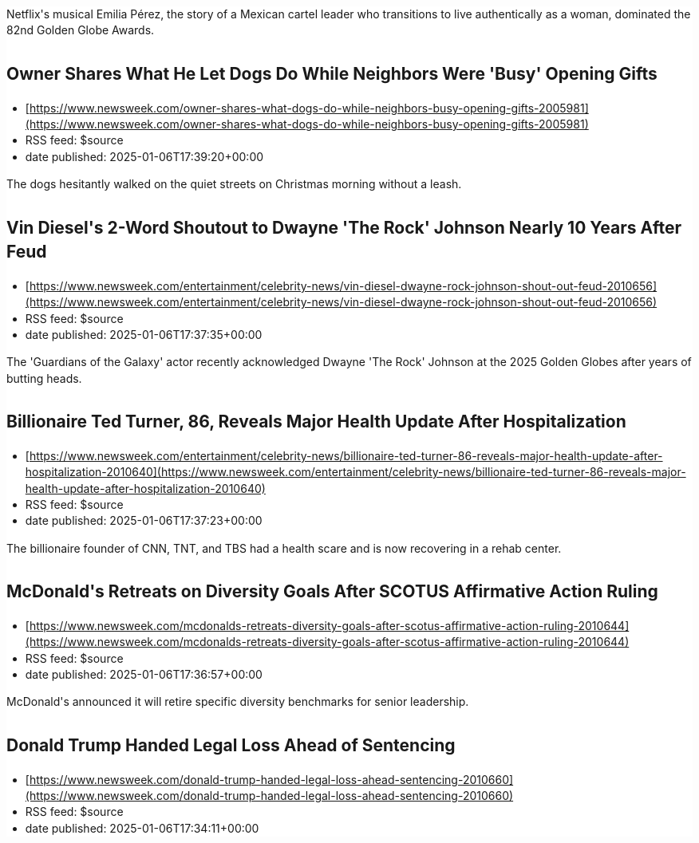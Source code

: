 Netflix's musical Emilia Pérez, the story of a Mexican cartel leader who transitions to live authentically as a woman, dominated the 82nd Golden Globe Awards.

## Owner Shares What He Let Dogs Do While Neighbors Were 'Busy' Opening Gifts
 - [https://www.newsweek.com/owner-shares-what-dogs-do-while-neighbors-busy-opening-gifts-2005981](https://www.newsweek.com/owner-shares-what-dogs-do-while-neighbors-busy-opening-gifts-2005981)
 - RSS feed: $source
 - date published: 2025-01-06T17:39:20+00:00

The dogs hesitantly walked on the quiet streets on Christmas morning without a leash.

## Vin Diesel's 2-Word Shoutout to Dwayne 'The Rock' Johnson Nearly 10 Years After Feud
 - [https://www.newsweek.com/entertainment/celebrity-news/vin-diesel-dwayne-rock-johnson-shout-out-feud-2010656](https://www.newsweek.com/entertainment/celebrity-news/vin-diesel-dwayne-rock-johnson-shout-out-feud-2010656)
 - RSS feed: $source
 - date published: 2025-01-06T17:37:35+00:00

The 'Guardians of the Galaxy' actor recently acknowledged Dwayne 'The Rock' Johnson at the 2025 Golden Globes after years of butting heads.

## Billionaire Ted Turner, 86, Reveals Major Health Update After Hospitalization
 - [https://www.newsweek.com/entertainment/celebrity-news/billionaire-ted-turner-86-reveals-major-health-update-after-hospitalization-2010640](https://www.newsweek.com/entertainment/celebrity-news/billionaire-ted-turner-86-reveals-major-health-update-after-hospitalization-2010640)
 - RSS feed: $source
 - date published: 2025-01-06T17:37:23+00:00

The billionaire founder of CNN, TNT, and TBS had a health scare and is now recovering in a rehab center.

## McDonald's Retreats on Diversity Goals After SCOTUS Affirmative Action Ruling
 - [https://www.newsweek.com/mcdonalds-retreats-diversity-goals-after-scotus-affirmative-action-ruling-2010644](https://www.newsweek.com/mcdonalds-retreats-diversity-goals-after-scotus-affirmative-action-ruling-2010644)
 - RSS feed: $source
 - date published: 2025-01-06T17:36:57+00:00

McDonald's announced it will retire specific diversity benchmarks for senior leadership.

## Donald Trump Handed Legal Loss Ahead of Sentencing
 - [https://www.newsweek.com/donald-trump-handed-legal-loss-ahead-sentencing-2010660](https://www.newsweek.com/donald-trump-handed-legal-loss-ahead-sentencing-2010660)
 - RSS feed: $source
 - date published: 2025-01-06T17:34:11+00:00
